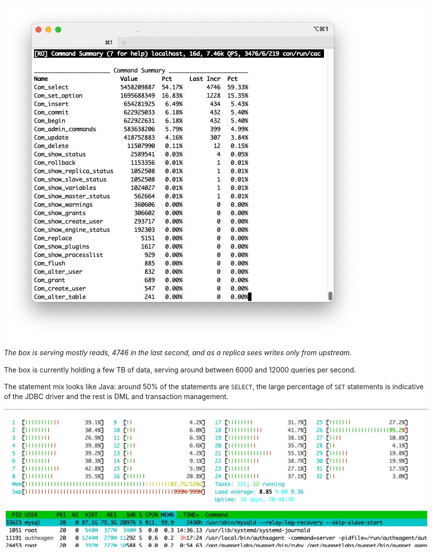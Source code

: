 ![](/uploads/2022/09/local-storage-03.jpg)

*The box is serving mostly reads, 4746 in the last second, and as a replica sees writes only from upstream.*

The box is currently holding a few TB of data, serving around between 6000 and 12000 queries per second.

The statement mix looks like Java: around 50% of the statements are `SELECT`, the large percentage of `SET` statements is indicative of the JDBC driver and the rest is DML and transaction management.

![](/uploads/2022/09/local-storage-04.jpg)
